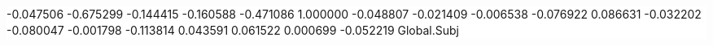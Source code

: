 </td>
<td style="text-align:right;">
-0.047506
</td>
<td style="text-align:right;">
-0.675299
</td>
<td style="text-align:right;">
-0.144415
</td>
<td style="text-align:right;">
-0.160588
</td>
<td style="text-align:right;">
-0.471086
</td>
<td style="text-align:right;">
1.000000
</td>
<td style="text-align:right;">
-0.048807
</td>
<td style="text-align:right;">
-0.021409
</td>
<td style="text-align:right;">
-0.006538
</td>
<td style="text-align:right;">
-0.076922
</td>
<td style="text-align:right;">
0.086631
</td>
<td style="text-align:right;">
-0.032202
</td>
<td style="text-align:right;">
-0.080047
</td>
<td style="text-align:right;">
-0.001798
</td>
<td style="text-align:right;">
-0.113814
</td>
<td style="text-align:right;">
0.043591
</td>
<td style="text-align:right;">
0.061522
</td>
<td style="text-align:right;">
0.000699
</td>
<td style="text-align:right;">
-0.052219
</td>
</tr>
<tr>
<td style="text-align:left;">
Global.Subj
</td>
<td style="text-align:right;">